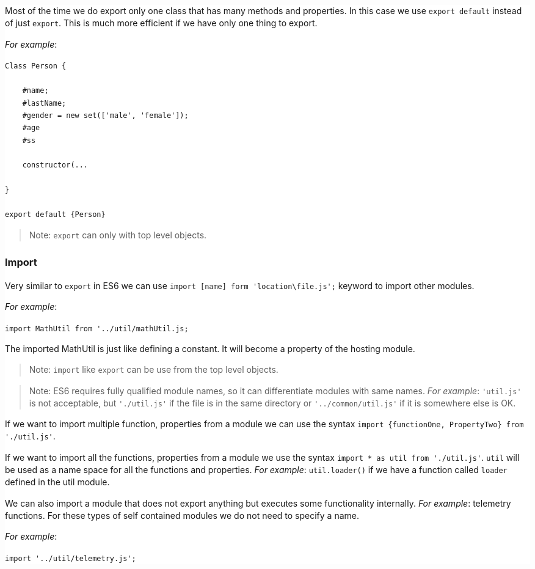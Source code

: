 Most of the time we do export only one class that has many methods and properties. In this case we use `export default` instead of just `export`. This is much more efficient if we have only one thing to export.

_For example_:

```
Class Person {

	#name;
	#lastName;
	#gender = new set(['male', 'female']);
	#age
	#ss
	
	constructor(...
	
}

export default {Person}
```

> Note: `export` can only with top level objects.

### Import
Very similar to `export` in ES6 we can use `import [name] form 'location\file.js';` keyword to import other modules.

_For example_:

```
import MathUtil from '../util/mathUtil.js;
```

The imported MathUtil is just like defining a constant. It will become a property of the hosting module.

> Note: `import` like `export` can be use from the top level objects.

> Note: ES6 requires fully qualified module names, so it can differentiate modules with same names. _For example_: `'util.js'` is not acceptable, but `'./util.js'` if the file is in the same directory or `'../common/util.js'` if it is somewhere else is OK.

If we want to import multiple function, properties from a module we can use the syntax `import {functionOne, PropertyTwo} from './util.js'`. 

If we want to import all the functions, properties from a module we use the syntax `import * as util from './util.js'`. `util` will be used as a name space for all the functions and properties. _For example_: `util.loader()` if we have a function called `loader` defined in the util module.

We can also import a module that does not export anything but executes some functionality internally. _For example_: telemetry functions. For these types of self contained modules we do not need to specify a name.

_For example_:

```
import '../util/telemetry.js';
```
